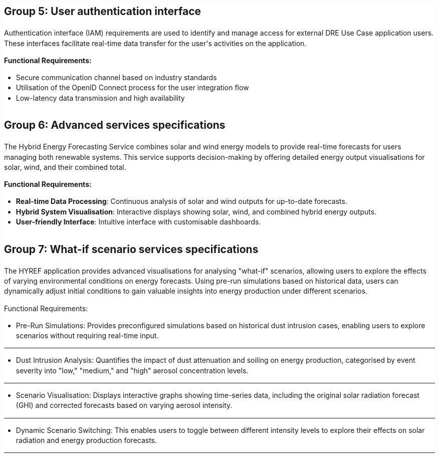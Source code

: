 ## Group 5: User authentication interface

Authentication interface (IAM) requirements are used to identify and manage access for external DRE Use Case application users. These interfaces facilitate real-time data transfer for the user's activities on the application.

**Functional Requirements:**

-   Secure communication channel based on industry standards
-   Utilisation of the OpenID Connect process for the user integration flow
-   Low-latency data transmission and high availability

## Group 6: Advanced services specifications

The Hybrid Energy Forecasting Service combines solar and wind energy models to provide real-time forecasts for users managing both renewable systems. This service supports decision-making by offering detailed energy output visualisations for solar, wind, and their combined total.

**Functional Requirements:**

-   **Real-time Data Processing**: Continuous analysis of solar and wind outputs for up-to-date forecasts.
-   **Hybrid System Visualisation**: Interactive displays showing solar, wind, and combined hybrid energy outputs.
-   **User-friendly Interface**: Intuitive interface with customisable dashboards.

## Group 7: What-if scenario services specifications

The HYREF application provides advanced visualisations for analysing "what-if" scenarios, allowing users to explore the effects of varying environmental conditions on energy forecasts. Using pre-run simulations based on historical data, users can dynamically adjust initial conditions to gain valuable insights into energy production under different scenarios.

Functional Requirements:

-   Pre-Run Simulations: Provides preconfigured simulations based on historical dust intrusion cases, enabling users to explore scenarios without requiring real-time input.

***

-   Dust Intrusion Analysis: Quantifies the impact of dust attenuation and soiling on energy production, categorised by event severity into "low," "medium," and "high" aerosol concentration levels.

***

-   Scenario Visualisation: Displays interactive graphs showing time-series data, including the original solar radiation forecast (GHI) and corrected forecasts based on varying aerosol intensity.

***

-   Dynamic Scenario Switching: This enables users to toggle between different intensity levels to explore their effects on solar radiation and energy production forecasts.

***
